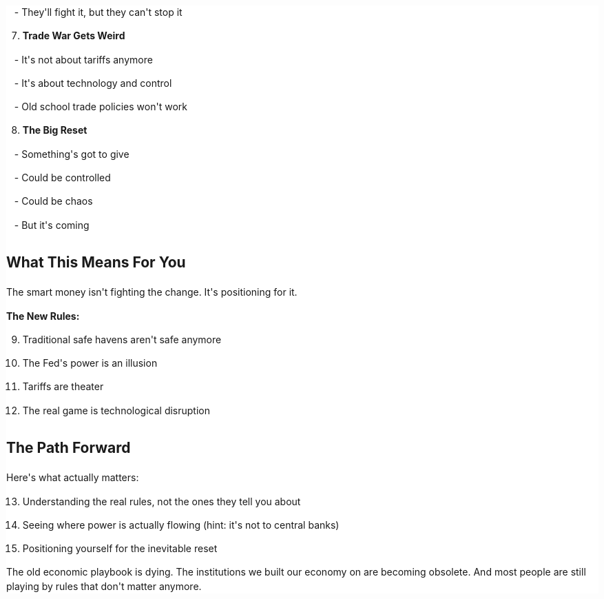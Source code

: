    
   - They'll fight it, but they can't stop it   
   
     
   
7. **Trade War Gets Weird**   
   
   
   - It's not about tariffs anymore   
   
   
   - It's about technology and control   
   
   
   - Old school trade policies won't work   
   
     
   
8. **The Big Reset**   
   
   
   - Something's got to give   
   
   
   - Could be controlled   
   
   
   - Could be chaos   
   
   
   - But it's coming   
   
     
   
## What This Means For You   
   
     
   
The smart money isn't fighting the change. It's positioning for it.   
   
     
   
**The New Rules:**   
   
9. Traditional safe havens aren't safe anymore   
   
10. The Fed's power is an illusion   
   
11. Tariffs are theater   
   
12. The real game is technological disruption   
   
     
   
## The Path Forward   
   
     
   
Here's what actually matters:   
   
13. Understanding the real rules, not the ones they tell you about   
   
14. Seeing where power is actually flowing (hint: it's not to central banks)   
   
15. Positioning yourself for the inevitable reset   
   
     
   
The old economic playbook is dying. The institutions we built our economy on are becoming obsolete. And most people are still playing by rules that don't matter anymore.   
   